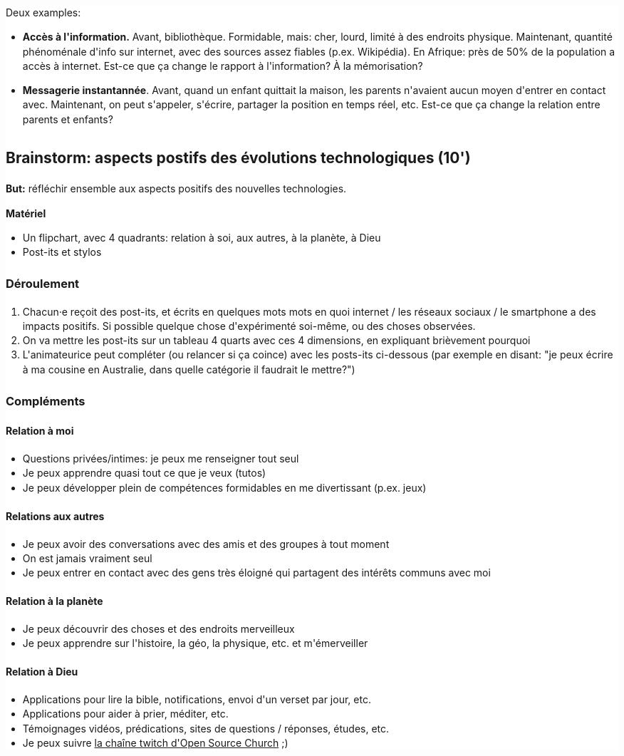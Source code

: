 Deux examples:

- **Accès à l'information.** Avant, bibliothèque. Formidable, mais: cher, lourd, limité à des endroits physique. Maintenant, quantité phénoménale d'info sur internet, avec des sources assez fiables (p.ex. Wikipédia). En Afrique: près de 50% de la population a accès à internet. Est-ce que ça change le rapport à l'information? À la mémorisation?

- **Messagerie instantannée**. Avant, quand un enfant quittait la maison, les parents n'avaient aucun moyen d'entrer en contact avec. Maintenant, on peut s'appeler, s'écrire, partager la position en temps réel, etc. Est-ce que ça change la relation entre parents et enfants?


## Brainstorm: aspects postifs des évolutions technologiques (10')

**But:** réfléchir ensemble aux aspects positifs des nouvelles technologies.

**Matériel**

- Un flipchart, avec 4 quadrants: relation à soi, aux autres, à la planète, à Dieu
- Post-its et stylos

### Déroulement

1. Chacun·e reçoit des post-its, et écrits en quelques mots mots en quoi internet / les réseaux sociaux / le smartphone a des impacts positifs. Si possible quelque chose d'expérimenté soi-même, ou des choses observées.
2. On va mettre les post-its sur un tableau 4 quarts avec ces 4 dimensions, en expliquant brièvement pourquoi
3. L'animateurice peut compléter (ou relancer si ça coince) avec les posts-its ci-dessous (par exemple en disant: "je peux écrire à ma cousine en Australie, dans quelle catégorie il faudrait le mettre?")

### Compléments

#### Relation à moi

- Questions privées/intimes: je peux me renseigner tout seul
- Je peux apprendre quasi tout ce que je veux (tutos)
- Je peux développer plein de compétences formidables en me divertissant (p.ex. jeux)

#### Relations aux autres

- Je peux avoir des conversations avec des amis et des groupes à tout moment
- On est jamais vraiment seul
- Je peux entrer en contact avec des gens très éloigné qui partagent des intérêts communs avec moi

#### Relation à la planète

- Je peux découvrir des choses et des endroits merveilleux
- Je peux apprendre sur l'histoire, la géo, la physique, etc. et m'émerveiller

#### Relation à Dieu

- Applications pour lire la bible, notifications, envoi d'un verset par jour, etc.
- Applications pour aider à prier, méditer, etc.
- Témoignages vidéos, prédications, sites de questions / réponses, études, etc.
- Je peux suivre [la chaîne twitch d'Open Source Church](https://www.twitch.tv/opensourcechurch) ;)
